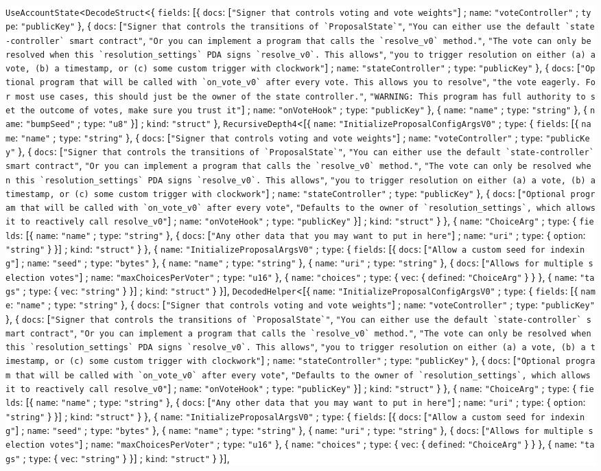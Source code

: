`UseAccountState`<`DecodeStruct`<{ `fields`: [{ `docs`: [``"Signer that controls voting and vote weights"``] ; `name`: ``"voteController"`` ; `type`: ``"publicKey"``  }, { `docs`: [``"Signer that controls the transitions of `ProposalState`"``, ``"You can either use the default `state-controller` smart contract"``, ``"Or you can implement a program that calls the `resolve_v0` method."``, ``"The vote can only be resolved when this `resolution_settings` PDA signs `resolve_v0`. This allows"``, ``"you to trigger resolution on either (a) a vote, (b) a timestamp, or (c) some custom trigger with clockwork"``] ; `name`: ``"stateController"`` ; `type`: ``"publicKey"``  }, { `docs`: [``"Optional program that will be called with `on_vote_v0` after every vote. This allows you to resolve"``, ``"the vote eagerly. For most use cases, this should just be the owner of the state controller."``, ``"WARNING: This program has full authority to set the outcome of votes, make sure you trust it"``] ; `name`: ``"onVoteHook"`` ; `type`: ``"publicKey"``  }, { `name`: ``"name"`` ; `type`: ``"string"``  }, { `name`: ``"bumpSeed"`` ; `type`: ``"u8"``  }] ; `kind`: ``"struct"``  }, `RecursiveDepth4`<[{ `name`: ``"InitializeProposalConfigArgsV0"`` ; `type`: { `fields`: [{ `name`: ``"name"`` ; `type`: ``"string"``  }, { `docs`: [``"Signer that controls voting and vote weights"``] ; `name`: ``"voteController"`` ; `type`: ``"publicKey"``  }, { `docs`: [``"Signer that controls the transitions of `ProposalState`"``, ``"You can either use the default `state-controller` smart contract"``, ``"Or you can implement a program that calls the `resolve_v0` method."``, ``"The vote can only be resolved when this `resolution_settings` PDA signs `resolve_v0`. This allows"``, ``"you to trigger resolution on either (a) a vote, (b) a timestamp, or (c) some custom trigger with clockwork"``] ; `name`: ``"stateController"`` ; `type`: ``"publicKey"``  }, { `docs`: [``"Optional program that will be called with `on_vote_v0` after every vote"``, ``"Defaults to the owner of `resolution_settings`, which allows it to reactively call resolve_v0"``] ; `name`: ``"onVoteHook"`` ; `type`: ``"publicKey"``  }] ; `kind`: ``"struct"``  }  }, { `name`: ``"ChoiceArg"`` ; `type`: { `fields`: [{ `name`: ``"name"`` ; `type`: ``"string"``  }, { `docs`: [``"Any other data that you may want to put in here"``] ; `name`: ``"uri"`` ; `type`: { `option`: ``"string"``  }  }] ; `kind`: ``"struct"``  }  }, { `name`: ``"InitializeProposalArgsV0"`` ; `type`: { `fields`: [{ `docs`: [``"Allow a custom seed for indexing"``] ; `name`: ``"seed"`` ; `type`: ``"bytes"``  }, { `name`: ``"name"`` ; `type`: ``"string"``  }, { `name`: ``"uri"`` ; `type`: ``"string"``  }, { `docs`: [``"Allows for multiple selection votes"``] ; `name`: ``"maxChoicesPerVoter"`` ; `type`: ``"u16"``  }, { `name`: ``"choices"`` ; `type`: { `vec`: { `defined`: ``"ChoiceArg"``  }  }  }, { `name`: ``"tags"`` ; `type`: { `vec`: ``"string"``  }  }] ; `kind`: ``"struct"``  }  }], `DecodedHelper`<[{ `name`: ``"InitializeProposalConfigArgsV0"`` ; `type`: { `fields`: [{ `name`: ``"name"`` ; `type`: ``"string"``  }, { `docs`: [``"Signer that controls voting and vote weights"``] ; `name`: ``"voteController"`` ; `type`: ``"publicKey"``  }, { `docs`: [``"Signer that controls the transitions of `ProposalState`"``, ``"You can either use the default `state-controller` smart contract"``, ``"Or you can implement a program that calls the `resolve_v0` method."``, ``"The vote can only be resolved when this `resolution_settings` PDA signs `resolve_v0`. This allows"``, ``"you to trigger resolution on either (a) a vote, (b) a timestamp, or (c) some custom trigger with clockwork"``] ; `name`: ``"stateController"`` ; `type`: ``"publicKey"``  }, { `docs`: [``"Optional program that will be called with `on_vote_v0` after every vote"``, ``"Defaults to the owner of `resolution_settings`, which allows it to reactively call resolve_v0"``] ; `name`: ``"onVoteHook"`` ; `type`: ``"publicKey"``  }] ; `kind`: ``"struct"``  }  }, { `name`: ``"ChoiceArg"`` ; `type`: { `fields`: [{ `name`: ``"name"`` ; `type`: ``"string"``  }, { `docs`: [``"Any other data that you may want to put in here"``] ; `name`: ``"uri"`` ; `type`: { `option`: ``"string"``  }  }] ; `kind`: ``"struct"``  }  }, { `name`: ``"InitializeProposalArgsV0"`` ; `type`: { `fields`: [{ `docs`: [``"Allow a custom seed for indexing"``] ; `name`: ``"seed"`` ; `type`: ``"bytes"``  }, { `name`: ``"name"`` ; `type`: ``"string"``  }, { `name`: ``"uri"`` ; `type`: ``"string"``  }, { `docs`: [``"Allows for multiple selection votes"``] ; `name`: ``"maxChoicesPerVoter"`` ; `type`: ``"u16"``  }, { `name`: ``"choices"`` ; `type`: { `vec`: { `defined`: ``"ChoiceArg"``  }  }  }, { `name`: ``"tags"`` ; `type`: { `vec`: ``"string"``  }  }] ; `kind`: ``"struct"``  }  }],